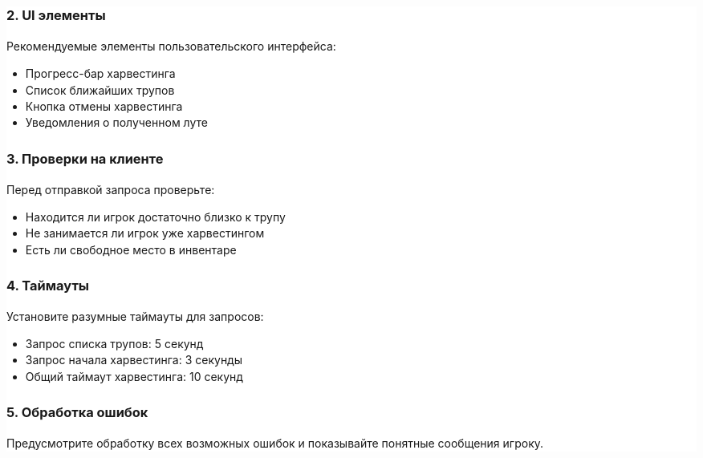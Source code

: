 ### 2. UI элементы
Рекомендуемые элементы пользовательского интерфейса:
- Прогресс-бар харвестинга
- Список ближайших трупов
- Кнопка отмены харвестинга
- Уведомления о полученном луте

### 3. Проверки на клиенте
Перед отправкой запроса проверьте:
- Находится ли игрок достаточно близко к трупу
- Не занимается ли игрок уже харвестингом
- Есть ли свободное место в инвентаре

### 4. Таймауты
Установите разумные таймауты для запросов:
- Запрос списка трупов: 5 секунд
- Запрос начала харвестинга: 3 секунды
- Общий таймаут харвестинга: 10 секунд

### 5. Обработка ошибок
Предусмотрите обработку всех возможных ошибок и показывайте понятные сообщения игроку.
